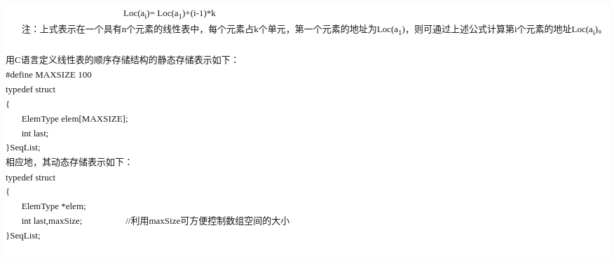 <p class="MsoNormal" style="margin: 0cm 0cm 0pt 126pt;"><span style="font-size: small;"><span style="font-family: Times New Roman;"><span lang="EN-US">Loc(a</span><sub><span style="mso-bidi-font-size: 10.5pt;" lang="EN-US">i</span></sub><span lang="EN-US">)= Loc(a</span><sub><span style="mso-bidi-font-size: 10.5pt;" lang="EN-US">1</span></sub><span lang="EN-US">)+(i-1)*k</span></span></span></p>
<p class="MsoNormal" style="margin: 0cm 0cm 0pt;"><span style="font-size: small;"><span lang="EN-US"><span style="mso-tab-count: 1;"><span style="font-family: Times New Roman;">       </span></span></span><span style="font-family: 宋体; mso-ascii-font-family: 'Times New Roman'; mso-hansi-font-family: 'Times New Roman';">注：上式表示在一个具有</span><span lang="EN-US"><span style="font-family: Times New Roman;">n</span></span><span style="font-family: 宋体; mso-ascii-font-family: 'Times New Roman'; mso-hansi-font-family: 'Times New Roman';">个元素的线性表中，每个元素占</span><span lang="EN-US"><span style="font-family: Times New Roman;">k</span></span><span style="font-family: 宋体; mso-ascii-font-family: 'Times New Roman'; mso-hansi-font-family: 'Times New Roman';">个单元，第一个元素的地址为</span><span style="font-family: Times New Roman;"><span lang="EN-US">Loc(a</span><sub><span style="mso-bidi-font-size: 10.5pt;" lang="EN-US">1</span></sub><span lang="EN-US">)</span></span><span style="font-family: 宋体; mso-ascii-font-family: 'Times New Roman'; mso-hansi-font-family: 'Times New Roman';">，则可通过上述公式计算第</span><span lang="EN-US"><span style="font-family: Times New Roman;">i</span></span><span style="font-family: 宋体; mso-ascii-font-family: 'Times New Roman'; mso-hansi-font-family: 'Times New Roman';">个元素的地址</span><span style="font-family: Times New Roman;"><span lang="EN-US">Loc(a</span><sub><span style="mso-bidi-font-size: 10.5pt;" lang="EN-US">i</span></sub><span lang="EN-US">)</span></span><span style="font-family: 宋体; mso-ascii-font-family: 'Times New Roman'; mso-hansi-font-family: 'Times New Roman';">。</span></span></p>
<p class="MsoNormal" style="margin: 0cm 0cm 0pt;"><span lang="EN-US"><span style="font-size: small; font-family: Times New Roman;"> </span></span></p>
<p class="MsoNormal" style="margin: 0cm 0cm 0pt;"><span style="font-size: small;"><span style="font-family: 宋体; mso-ascii-font-family: 'Times New Roman'; mso-hansi-font-family: 'Times New Roman';">用</span><span lang="EN-US"><span style="font-family: Times New Roman;">C</span></span><span style="font-family: 宋体; mso-ascii-font-family: 'Times New Roman'; mso-hansi-font-family: 'Times New Roman';">语言定义线性表的顺序存储结构的静态存储表示如下：</span></span></p>
<p class="MsoNormal" style="margin: 0cm 0cm 0pt;"><span lang="EN-US"><span style="font-size: small; font-family: Times New Roman;">#define MAXSIZE 100</span></span></p>
<p class="MsoNormal" style="margin: 0cm 0cm 0pt;"><span lang="EN-US"><span style="font-size: small; font-family: Times New Roman;">typedef struct</span></span></p>
<p class="MsoNormal" style="margin: 0cm 0cm 0pt;"><span lang="EN-US"><span style="font-size: small; font-family: Times New Roman;">{</span></span></p>
<p class="MsoNormal" style="margin: 0cm 0cm 0pt;"><span lang="EN-US"><span style="font-size: small;"><span style="font-family: Times New Roman;"><span style="mso-tab-count: 1;">       </span>ElemType elem[MAXSIZE];</span></span></span></p>
<p class="MsoNormal" style="margin: 0cm 0cm 0pt;"><span lang="EN-US"><span style="font-size: small;"><span style="font-family: Times New Roman;"><span style="mso-tab-count: 1;">       </span>int last;</span></span></span></p>
<p class="MsoNormal" style="margin: 0cm 0cm 0pt;"><span lang="EN-US"><span style="font-size: small; font-family: Times New Roman;">}SeqList;</span></span></p>
<p class="MsoNormal" style="margin: 0cm 0cm 0pt;"><span style="font-family: 宋体; mso-ascii-font-family: 'Times New Roman'; mso-hansi-font-family: 'Times New Roman';"><span style="font-size: small;">相应地，其动态存储表示如下：</span></span></p>
<p class="MsoNormal" style="margin: 0cm 0cm 0pt;"><span lang="EN-US"><span style="font-size: small; font-family: Times New Roman;">typedef struct</span></span></p>
<p class="MsoNormal" style="margin: 0cm 0cm 0pt;"><span lang="EN-US"><span style="font-size: small; font-family: Times New Roman;">{</span></span></p>
<p class="MsoNormal" style="margin: 0cm 0cm 0pt;"><span lang="EN-US"><span style="font-size: small;"><span style="font-family: Times New Roman;"><span style="mso-tab-count: 1;">       </span>ElemType *elem;</span></span></span></p>
<p class="MsoNormal" style="margin: 0cm 0cm 0pt;"><span style="font-size: small;"><span lang="EN-US"><span style="font-family: Times New Roman;"><span style="mso-tab-count: 1;">       </span>int last,maxSize;<span style="mso-tab-count: 3;">                   </span>//</span></span><span style="font-family: 宋体; mso-ascii-font-family: 'Times New Roman'; mso-hansi-font-family: 'Times New Roman';">利用</span><span lang="EN-US"><span style="font-family: Times New Roman;">maxSize</span></span><span style="font-family: 宋体; mso-ascii-font-family: 'Times New Roman'; mso-hansi-font-family: 'Times New Roman';">可方便控制数组空间的大小</span></span></p>
<p class="MsoNormal" style="margin: 0cm 0cm 0pt;"><span lang="EN-US"><span style="font-size: small; font-family: Times New Roman;">}SeqList;</span></span></p>
<p class="MsoNormal" style="margin: 0cm 0cm 0pt;"><span lang="EN-US"><span style="font-size: small; font-family: Times New Roman;"> </span></span></p>